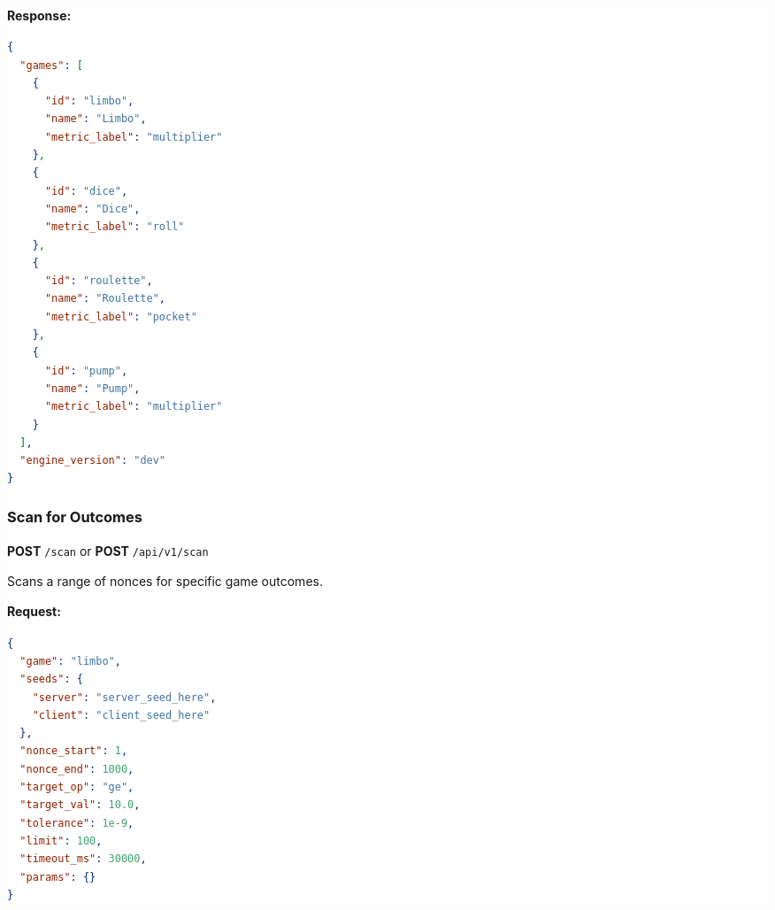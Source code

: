 **Response:**
```json
{
  "games": [
    {
      "id": "limbo",
      "name": "Limbo",
      "metric_label": "multiplier"
    },
    {
      "id": "dice",
      "name": "Dice",
      "metric_label": "roll"
    },
    {
      "id": "roulette",
      "name": "Roulette",
      "metric_label": "pocket"
    },
    {
      "id": "pump",
      "name": "Pump",
      "metric_label": "multiplier"
    }
  ],
  "engine_version": "dev"
}
```

### Scan for Outcomes

**POST** `/scan` or **POST** `/api/v1/scan`

Scans a range of nonces for specific game outcomes.

**Request:**
```json
{
  "game": "limbo",
  "seeds": {
    "server": "server_seed_here",
    "client": "client_seed_here"
  },
  "nonce_start": 1,
  "nonce_end": 1000,
  "target_op": "ge",
  "target_val": 10.0,
  "tolerance": 1e-9,
  "limit": 100,
  "timeout_ms": 30000,
  "params": {}
}
```
